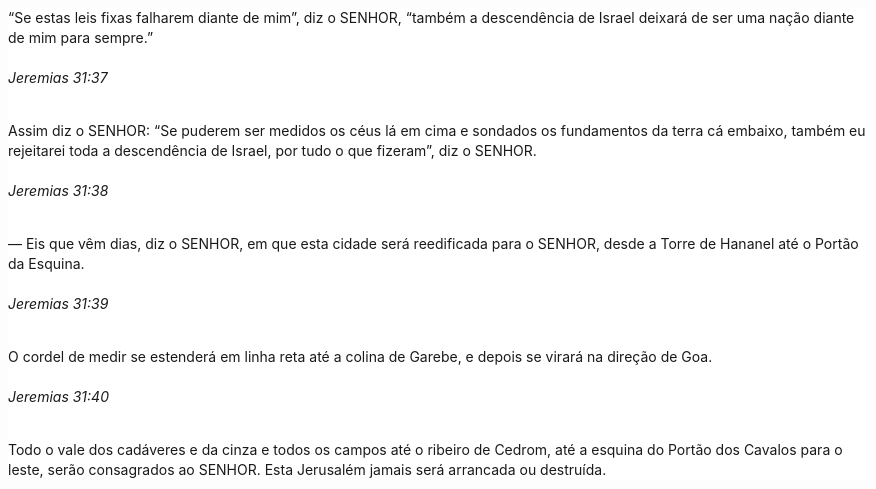 “Se estas leis fixas falharem diante de mim”, diz o SENHOR, “também a descendência de Israel deixará de ser uma nação diante de mim para sempre.”

###### Jeremias 31:37

Assim diz o SENHOR: “Se puderem ser medidos os céus lá em cima e sondados os fundamentos da terra cá embaixo, também eu rejeitarei toda a descendência de Israel, por tudo o que fizeram”, diz o SENHOR.

###### Jeremias 31:38

— Eis que vêm dias, diz o SENHOR, em que esta cidade será reedificada para o SENHOR, desde a Torre de Hananel até o Portão da Esquina.

###### Jeremias 31:39

O cordel de medir se estenderá em linha reta até a colina de Garebe, e depois se virará na direção de Goa.

###### Jeremias 31:40

Todo o vale dos cadáveres e da cinza e todos os campos até o ribeiro de Cedrom, até a esquina do Portão dos Cavalos para o leste, serão consagrados ao SENHOR. Esta Jerusalém jamais será arrancada ou destruída.

